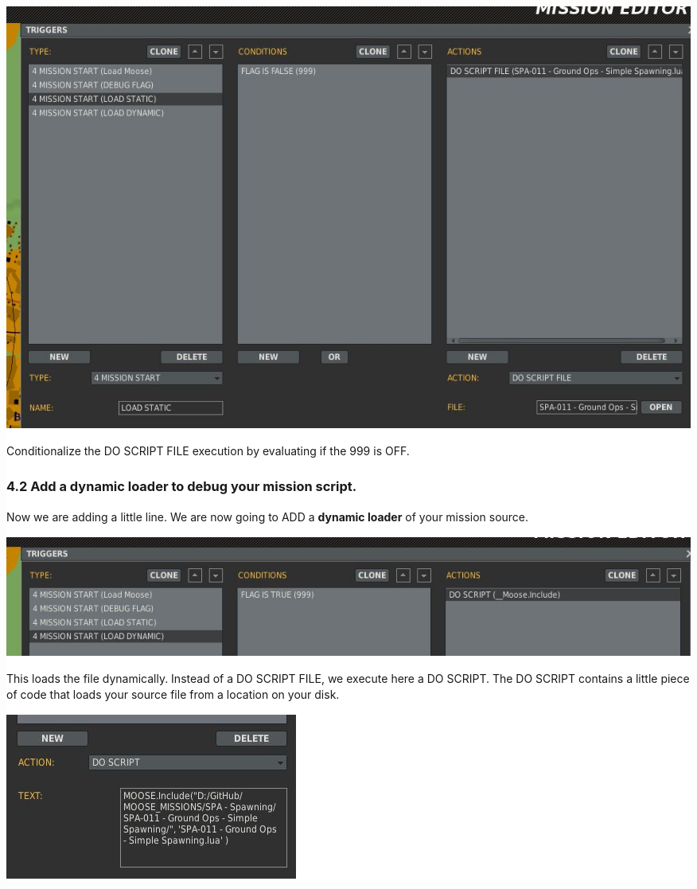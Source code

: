 ![](Debugging/DEBUG_Static.JPG)

Conditionalize the DO SCRIPT FILE execution by evaluating if the 999 is OFF.


### 4.2 Add a dynamic loader to debug your mission script.

Now we are adding a little line.
We are now going to ADD a **dynamic loader** of your mission source.

![](Debugging/DEBUG_Dynamic.JPG)

This loads the file dynamically. Instead of a DO SCRIPT FILE, we execute here a DO SCRIPT.
The DO SCRIPT contains a little piece of code that loads your source file from a location on your disk.

![](Debugging/DEBUG_Loader.JPG)
